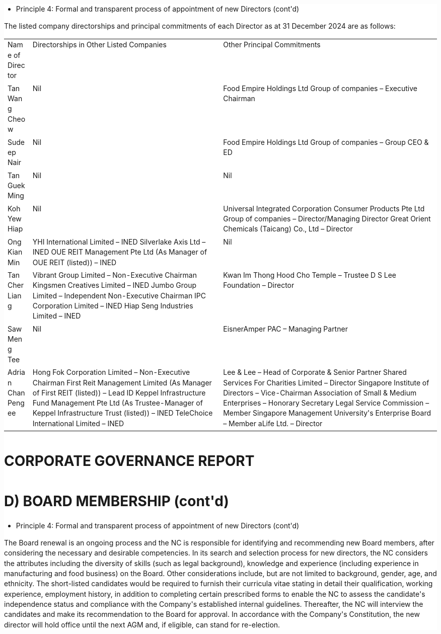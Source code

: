 - Principle 4: Formal and transparent process of appointment of new Directors (cont'd)

The listed company directorships and principal commitments of each Director as at 31 December 2024 are as follows:

<table><tr><td>Name of Director</td><td>Directorships in Other Listed Companies</td><td>Other Principal Commitments</td></tr><tr><td>Tan Wang Cheow</td><td>Nil</td><td>Food Empire Holdings Ltd Group of companies – Executive Chairman</td></tr><tr><td>Sudeep Nair</td><td>Nil</td><td>Food Empire Holdings Ltd Group of companies – Group CEO &amp; ED</td></tr><tr><td>Tan Guek Ming</td><td>Nil</td><td>Nil</td></tr><tr><td>Koh Yew Hiap</td><td>Nil</td><td>Universal Integrated Corporation Consumer Products Pte Ltd Group of companies – Director/Managing Director
Great Orient Chemicals (Taicang) Co., Ltd – Director</td></tr><tr><td>Ong Kian Min</td><td>YHI International Limited – INED
Silverlake Axis Ltd – INED
OUE REIT Management Pte Ltd (As Manager of OUE REIT (listed)) – INED</td><td>Nil</td></tr><tr><td>Tan Cher Liang</td><td>Vibrant Group Limited – Non-Executive Chairman
Kingsmen Creatives Limited – INED
Jumbo Group Limited – Independent Non-Executive Chairman
IPC Corporation Limited – INED
Hiap Seng Industries Limited – INED</td><td>Kwan Im Thong Hood Cho Temple – Trustee
D S Lee Foundation – Director</td></tr><tr><td>Saw Meng Tee</td><td>Nil</td><td>EisnerAmper PAC – Managing Partner</td></tr><tr><td>Adrian Chan Pengee</td><td>Hong Fok Corporation Limited – Non-Executive Chairman
First Reit Management Limited (As Manager of First REIT (listed)) – Lead ID
Keppel Infrastructure Fund Management Pte Ltd (As Trustee-Manager of Keppel Infrastructure Trust (listed)) – INED
TeleChoice International Limited – INED</td><td>Lee &amp; Lee – Head of Corporate &amp; Senior Partner
Shared Services For Charities Limited – Director
Singapore Institute of Directors – Vice-Chairman
Association of Small &amp; Medium Enterprises – Honorary Secretary
Legal Service Commission – Member
Singapore Management University&#x27;s Enterprise Board – Member
aLife Ltd. – Director</td></tr></table>

# CORPORATE GOVERNANCE REPORT

# D) BOARD MEMBERSHIP (cont'd)

- Principle 4: Formal and transparent process of appointment of new Directors (cont'd)

The Board renewal is an ongoing process and the NC is responsible for identifying and recommending new Board members, after considering the necessary and desirable competencies. In its search and selection process for new directors, the NC considers the attributes including the diversity of skills (such as legal background), knowledge and experience (including experience in manufacturing and food business) on the Board. Other considerations include, but are not limited to background, gender, age, and ethnicity. The short-listed candidates would be required to furnish their curricula vitae stating in detail their qualification, working experience, employment history, in addition to completing certain prescribed forms to enable the NC to assess the candidate's independence status and compliance with the Company's established internal guidelines. Thereafter, the NC will interview the candidates and make its recommendation to the Board for approval. In accordance with the Company's Constitution, the new director will hold office until the next AGM and, if eligible, can stand for re-election.

